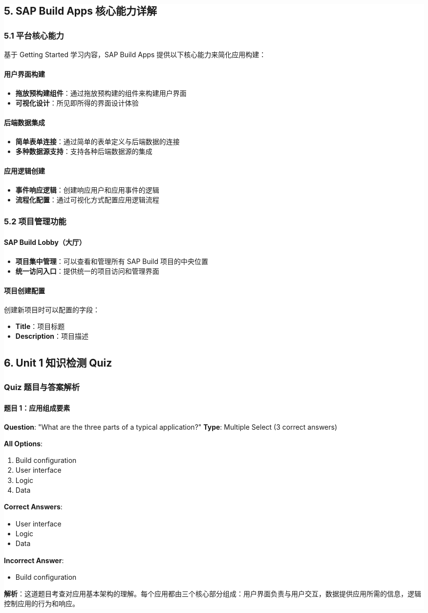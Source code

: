 ## 5. SAP Build Apps 核心能力详解

### 5.1 平台核心能力
基于 Getting Started 学习内容，SAP Build Apps 提供以下核心能力来简化应用构建：

#### 用户界面构建
- **拖放预构建组件**：通过拖放预构建的组件来构建用户界面
- **可视化设计**：所见即所得的界面设计体验

#### 后端数据集成
- **简单表单连接**：通过简单的表单定义与后端数据的连接
- **多种数据源支持**：支持各种后端数据源的集成

#### 应用逻辑创建
- **事件响应逻辑**：创建响应用户和应用事件的逻辑
- **流程化配置**：通过可视化方式配置应用逻辑流程

### 5.2 项目管理功能

#### SAP Build Lobby（大厅）
- **项目集中管理**：可以查看和管理所有 SAP Build 项目的中央位置
- **统一访问入口**：提供统一的项目访问和管理界面

#### 项目创建配置
创建新项目时可以配置的字段：
- **Title**：项目标题
- **Description**：项目描述

## 6. Unit 1 知识检测 Quiz

### Quiz 题目与答案解析

#### 题目 1：应用组成要素
**Question**: "What are the three parts of a typical application?"
**Type**: Multiple Select (3 correct answers)

**All Options**:
1. Build configuration
2. User interface
3. Logic
4. Data

**Correct Answers**:
- User interface
- Logic
- Data

**Incorrect Answer**:
- Build configuration

**解析**：这道题目考查对应用基本架构的理解。每个应用都由三个核心部分组成：用户界面负责与用户交互，数据提供应用所需的信息，逻辑控制应用的行为和响应。
